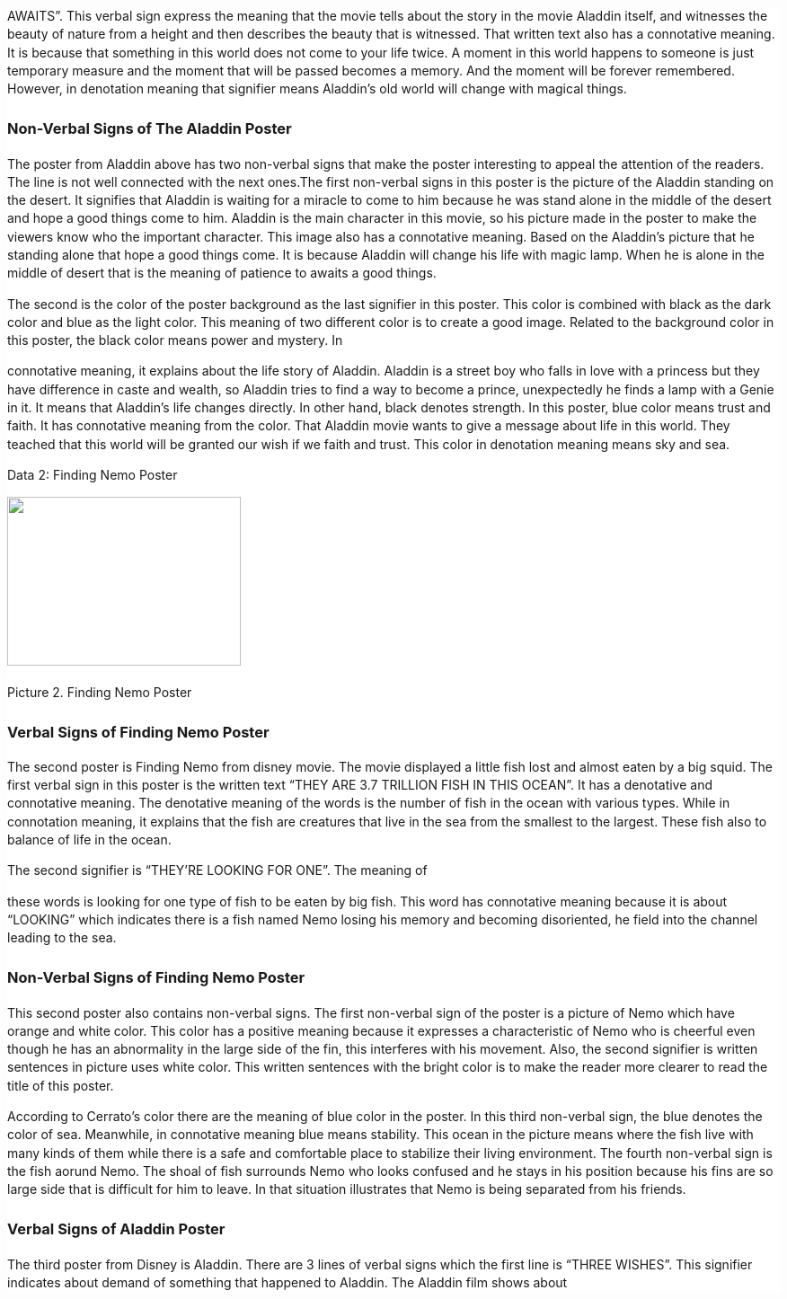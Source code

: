 <p><span class="font4">AWAITS”. This verbal sign express the meaning that the movie tells about the story in the movie Aladdin itself, and witnesses the beauty of nature from a height and then describes the beauty that is witnessed. That written text also has a connotative meaning. It is because that something in this world does not come to your life twice. A moment in this world happens to someone is just temporary measure and the moment that will be passed becomes a memory. And the moment will be forever remembered. However, in denotation meaning that signifier means Aladdin’s old world will change with magical things.</span></p>
<h3><a name="bookmark20"></a><span class="font4" style="font-weight:bold;"><a name="bookmark21"></a>Non-Verbal Signs of The Aladdin Poster</span></h3>
<p><span class="font4">The poster from Aladdin above has two non-verbal signs that make the poster interesting to appeal the attention of the readers. The line is not well connected with the next ones.The first non-verbal signs in this poster is the picture of the Aladdin standing on the desert. It signifies that Aladdin is waiting for a miracle to come to him because he was stand alone in the middle of the desert and hope a good things come to him. Aladdin is the main character in this movie, so his picture made in the poster to make the viewers know who the important character. This image also has a connotative meaning. Based on the Aladdin’s picture that he standing alone that hope a good things come. It is because Aladdin will change his life with magic lamp. When he is alone in the middle of desert that is the meaning of patience to awaits a good things.</span></p>
<p><span class="font4">The second is the color of the poster background as the last signifier in this poster. This color is combined with black as the dark color and blue as the light color. This meaning of two different color is to create a good image. Related to the background color in this poster, the black color means power and mystery. In</span></p>
<p><span class="font4">connotative meaning, it explains about the life story of Aladdin. Aladdin is a street boy who falls in love with a princess but they have difference in caste and wealth, so Aladdin tries to find a way to become a prince, unexpectedly he finds a lamp with a Genie in it. It means that Aladdin’s life changes directly. In other hand, black denotes strength. In this poster, blue color means trust and faith. It has connotative meaning from the color. That Aladdin movie wants to give a message about life in this world. They teached that this world will be granted our wish if we faith and trust. This color in denotation meaning means sky and sea.</span></p>
<p><span class="font4">Data 2: Finding Nemo Poster</span></p><img src="https://jurnal.harianregional.com/media/83771-4.jpg" alt="" style="width:195pt;height:141pt;">
<p><span class="font4">Picture 2. Finding Nemo Poster</span></p>
<h3><a name="bookmark22"></a><span class="font4" style="font-weight:bold;"><a name="bookmark23"></a>Verbal Signs of Finding Nemo Poster</span></h3>
<p><span class="font4">The second poster is Finding Nemo from disney movie. The movie displayed a little fish lost and almost eaten by a big squid. The first verbal sign in this poster is the written text “THEY ARE 3.7 TRILLION FISH IN THIS OCEAN”. It has a denotative and connotative meaning. The denotative meaning of the words is the number of fish in the ocean with various types. While in connotation meaning, it explains that the fish are creatures that live in the sea from the smallest to the largest. These fish also to balance of life in the ocean.</span></p>
<p><span class="font4">The second signifier is “THEY’RE LOOKING FOR ONE”. The meaning of</span></p>
<p><span class="font4">these words is looking for one type of fish to be eaten by big fish. This word has connotative meaning because it is about “LOOKING” which indicates there is a fish named Nemo losing his memory and becoming disoriented, he field into the channel leading to the sea.</span></p>
<h3><a name="bookmark24"></a><span class="font4" style="font-weight:bold;"><a name="bookmark25"></a>Non-Verbal Signs of Finding Nemo Poster</span></h3>
<p><span class="font4">This second poster also contains non-verbal signs. The first non-verbal sign of the poster is a picture of Nemo which have orange and white color. This color has a positive meaning because it expresses a characteristic of Nemo who is cheerful even though he has an abnormality in the large side of the fin, this interferes with his movement. Also, the second signifier is written sentences in picture uses white color. This written sentences with the bright color is to make the reader more clearer to read the title of this poster.</span></p>
<p><span class="font4">According to Cerrato’s color there are the meaning of blue color in the poster. In this third non-verbal sign, the blue denotes the color of sea. Meanwhile, in connotative meaning blue means stability. This ocean in the picture means where the fish live with many kinds of them while there is a safe and comfortable place to stabilize their living environment. The fourth non-verbal sign is the fish aorund Nemo. The shoal of fish surrounds Nemo who looks confused and he stays in his position because his fins are so large side that is difficult for him to leave. In that situation illustrates that Nemo is being separated from his friends.</span></p>
<h3><a name="bookmark26"></a><span class="font4" style="font-weight:bold;"><a name="bookmark27"></a>Verbal Signs of Aladdin Poster</span></h3>
<p><span class="font4">The third poster from Disney is Aladdin. There are 3 lines of verbal signs which the first line is “THREE WISHES”. This signifier indicates about demand of something that happened to Aladdin. The Aladdin film shows about</span></p>